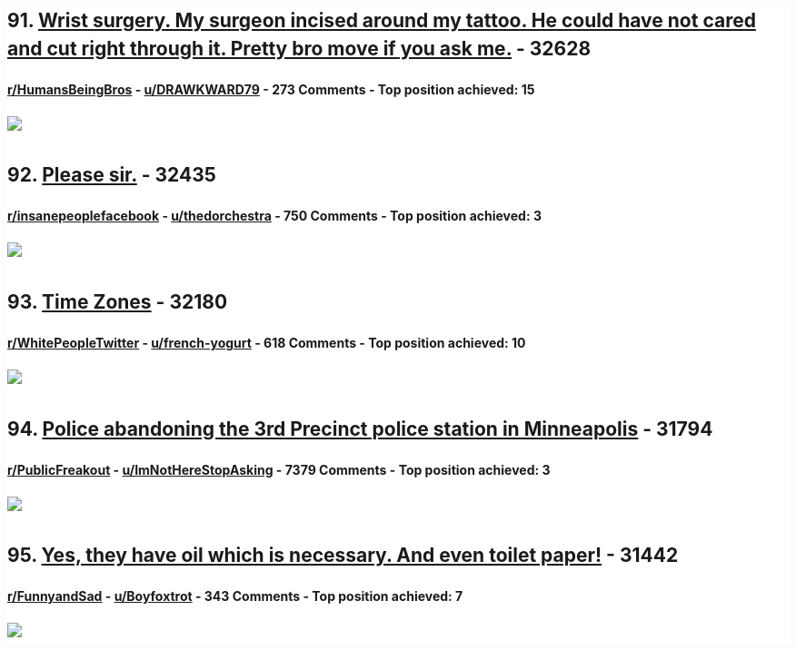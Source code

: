 ## 91. [Wrist surgery. My surgeon incised around my tattoo. He could have not cared and cut right through it. Pretty bro move if you ask me.](http://reddit.com/r/HumansBeingBros/comments/gsjldd/wrist_surgery_my_surgeon_incised_around_my_tattoo/) - 32628
#### [r/HumansBeingBros](http://reddit.com/r/HumansBeingBros) - [u/DRAWKWARD79](http://reddit.com/u/DRAWKWARD79) - 273 Comments - Top position achieved: 15

<a href="https://i.redd.it/nmi627a40m151.jpg"><img src="https://b.thumbs.redditmedia.com/r6BWMo7YM-NRYTT5CaMfYL3L0c5VDe2pk800QDpK7_k.jpg"></img></a>

## 92. [Please sir.](http://reddit.com/r/insanepeoplefacebook/comments/gt1qqs/please_sir/) - 32435
#### [r/insanepeoplefacebook](http://reddit.com/r/insanepeoplefacebook) - [u/thedorchestra](http://reddit.com/u/thedorchestra) - 750 Comments - Top position achieved: 3

<a href="https://i.redd.it/xb85w2ogvr151.jpg"><img src="https://a.thumbs.redditmedia.com/Hwq68Yrh8VEiI4dET0yZJQfQsIVaDLi1vBHIYgfTte8.jpg"></img></a>

## 93. [Time Zones](http://reddit.com/r/WhitePeopleTwitter/comments/gszhcv/time_zones/) - 32180
#### [r/WhitePeopleTwitter](http://reddit.com/r/WhitePeopleTwitter) - [u/french-yogurt](http://reddit.com/u/french-yogurt) - 618 Comments - Top position achieved: 10

<a href="https://i.redd.it/ur6xzihd9r151.jpg"><img src="https://b.thumbs.redditmedia.com/_505hHiUohL_4mfBGTpzpuBkyBH4r8vDsTDOueg0tSM.jpg"></img></a>

## 94. [Police abandoning the 3rd Precinct police station in Minneapolis](http://reddit.com/r/PublicFreakout/comments/gslp03/police_abandoning_the_3rd_precinct_police_station/) - 31794
#### [r/PublicFreakout](http://reddit.com/r/PublicFreakout) - [u/ImNotHereStopAsking](http://reddit.com/u/ImNotHereStopAsking) - 7379 Comments - Top position achieved: 3

<a href="https://v.redd.it/2dh7gajmpm151"><img src="https://b.thumbs.redditmedia.com/3ZpSqzF3oW8dfC9cpmpXcsu7WmOtQm16bapALSPf-XQ.jpg"></img></a>

## 95. [Yes, they have oil which is necessary. And even toilet paper!](http://reddit.com/r/FunnyandSad/comments/gsvy8k/yes_they_have_oil_which_is_necessary_and_even/) - 31442
#### [r/FunnyandSad](http://reddit.com/r/FunnyandSad) - [u/Boyfoxtrot](http://reddit.com/u/Boyfoxtrot) - 343 Comments - Top position achieved: 7

<a href="https://i.redd.it/dswqlcdrbq151.jpg"><img src="https://b.thumbs.redditmedia.com/tiyXH9HBCgWU6pRiUpbShMfasC3umgmxb-xjn4wnbsY.jpg"></img></a>
